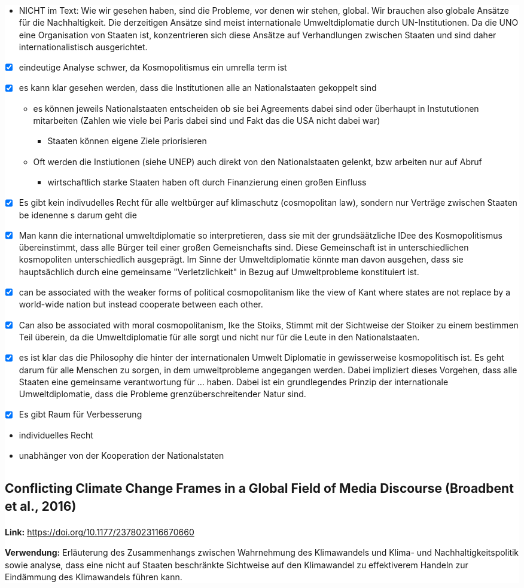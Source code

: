 - NICHT im Text: Wie wir gesehen haben, sind die Probleme, vor denen wir 
  stehen, global. Wir brauchen also globale Ansätze für die 
  Nachhaltigkeit. Die derzeitigen Ansätze sind meist internationale 
  Umweltdiplomatie durch UN-Institutionen. Da die UNO eine Organisation 
  von Staaten ist, konzentrieren sich diese Ansätze auf Verhandlungen 
  zwischen Staaten und sind daher internationalistisch ausgerichtet.

- [x] eindeutige Analyse schwer, da Kosmopolitismus ein umrella term ist

- [x] es kann klar gesehen werden, dass die Institutionen alle an Nationalstaaten gekoppelt sind
  
  - es können jeweils Nationalstaaten entscheiden ob sie bei Agreements dabei sind oder überhaupt in Instututionen mitarbeiten (Zahlen wie viele bei Paris dabei sind und Fakt das die USA nicht dabei war)
    
    - Staaten können eigene Ziele priorisieren
  
  - Oft werden die Instiutionen (siehe UNEP) auch direkt von den Nationalstaaten gelenkt, bzw arbeiten nur auf Abruf
    
    - wirtschaftlich starke Staaten haben oft durch Finanzierung einen großen Einfluss

- [x] Es gibt kein indivudelles Recht für alle weltbürger auf klimaschutz (cosmopolitan law), sondern nur Verträge zwischen Staaten be idenenne s darum geht die

- [x] Man kann die international umweltdiplomatie so interpretieren, dass sie mit der grundsäätzliche IDee des Kosmopolitismus übereinstimmt, dass alle Bürger teil einer großen Gemeisnchafts sind. Diese Gemeinschaft ist in unterschiedlichen kosmopoliten unterschiedlich ausgeprägt. Im Sinne der Umweltdiplomatie könnte man davon ausgehen, dass sie hauptsächlich durch eine gemeinsame "Verletzlichkeit" in Bezug auf Umweltprobleme konstituiert ist.

- [x] can be associated with the weaker forms of political cosmopolitanism like the view of Kant where states are not replace by a world-wide nation but instead cooperate between each other.

- [x] Can also be associated with moral cosmopolitanism, lke the Stoiks, Stimmt mit der Sichtweise der Stoiker zu einem bestimmen Teil überein, da die Umweltdiplomatie für alle sorgt und nicht nur für die Leute in den Nationalstaaten.

- [x] es ist klar das die Philosophy die hinter der internationalen Umwelt Diplomatie in gewisserweise kosmopolitisch ist. Es geht darum für alle Menschen zu sorgen, in dem umweltprobleme angegangen werden. Dabei impliziert dieses Vorgehen, dass alle Staaten eine gemeinsame verantwortung für … haben. Dabei ist ein grundlegendes Prinzip der internationale Umweltdiplomatie, dass die Probleme grenzüberschreitender Natur sind.

- [x] Es gibt Raum für Verbesserung

- individuelles Recht

- unabhänger von der Kooperation der Nationalstaten

## Conflicting Climate Change Frames in a Global Field of Media Discourse (Broadbent et al., 2016)

**Link:** https://doi.org/10.1177/2378023116670660

**Verwendung:** Erläuterung des Zusammenhangs zwischen Wahrnehmung des Klimawandels und Klima- und Nachhaltigkeitspolitik sowie analyse, dass eine nicht auf Staaten beschränkte Sichtweise auf den Klimawandel zu effektiverem
Handeln zur Eindämmung des Klimawandels führen kann.
